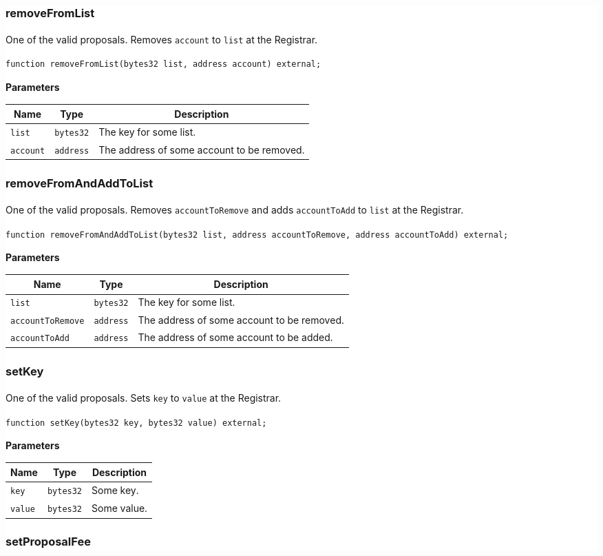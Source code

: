 
### removeFromList

One of the valid proposals. Removes `account` to `list` at the Registrar.


```solidity
function removeFromList(bytes32 list, address account) external;
```
**Parameters**

|Name|Type|Description|
|----|----|-----------|
|`list`|`bytes32`|   The key for some list.|
|`account`|`address`|The address of some account to be removed.|


### removeFromAndAddToList

One of the valid proposals. Removes `accountToRemove` and adds `accountToAdd` to `list` at the Registrar.


```solidity
function removeFromAndAddToList(bytes32 list, address accountToRemove, address accountToAdd) external;
```
**Parameters**

|Name|Type|Description|
|----|----|-----------|
|`list`|`bytes32`|           The key for some list.|
|`accountToRemove`|`address`|The address of some account to be removed.|
|`accountToAdd`|`address`|   The address of some account to be added.|


### setKey

One of the valid proposals. Sets `key` to `value` at the Registrar.


```solidity
function setKey(bytes32 key, bytes32 value) external;
```
**Parameters**

|Name|Type|Description|
|----|----|-----------|
|`key`|`bytes32`|  Some key.|
|`value`|`bytes32`|Some value.|


### setProposalFee
